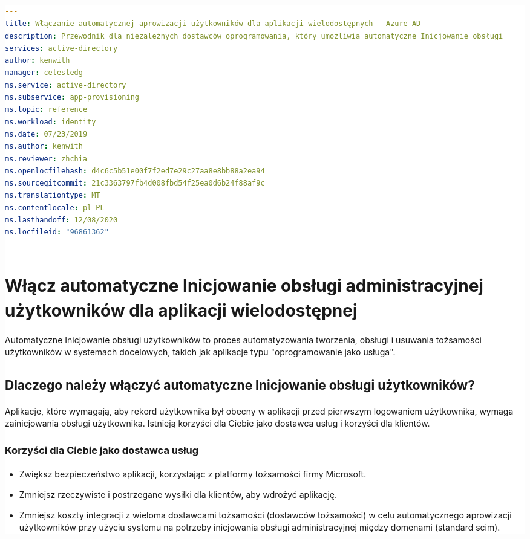 ```yaml
---
title: Włączanie automatycznej aprowizacji użytkowników dla aplikacji wielodostępnych — Azure AD
description: Przewodnik dla niezależnych dostawców oprogramowania, który umożliwia automatyczne Inicjowanie obsługi
services: active-directory
author: kenwith
manager: celestedg
ms.service: active-directory
ms.subservice: app-provisioning
ms.topic: reference
ms.workload: identity
ms.date: 07/23/2019
ms.author: kenwith
ms.reviewer: zhchia
ms.openlocfilehash: d4c6c5b51e00f7f2ed7e29c27aa8e8bb88a2ea94
ms.sourcegitcommit: 21c3363797fb4d008fbd54f25ea0d6b24f88af9c
ms.translationtype: MT
ms.contentlocale: pl-PL
ms.lasthandoff: 12/08/2020
ms.locfileid: "96861362"
---
```

# <a name="enable-automatic-user-provisioning-for-your-multi-tenant-application"></a>Włącz automatyczne Inicjowanie obsługi administracyjnej użytkowników dla aplikacji wielodostępnej

Automatyczne Inicjowanie obsługi użytkowników to proces automatyzowania tworzenia, obsługi i usuwania tożsamości użytkowników w systemach docelowych, takich jak aplikacje typu "oprogramowanie jako usługa".

## <a name="why-enable-automatic-user-provisioning"></a>Dlaczego należy włączyć automatyczne Inicjowanie obsługi użytkowników?

Aplikacje, które wymagają, aby rekord użytkownika był obecny w aplikacji przed pierwszym logowaniem użytkownika, wymaga zainicjowania obsługi użytkownika. Istnieją korzyści dla Ciebie jako dostawca usług i korzyści dla klientów.

### <a name="benefits-to-you-as-the-service-provider"></a>Korzyści dla Ciebie jako dostawca usług

* Zwiększ bezpieczeństwo aplikacji, korzystając z platformy tożsamości firmy Microsoft.

* Zmniejsz rzeczywiste i postrzegane wysiłki dla klientów, aby wdrożyć aplikację.

* Zmniejsz koszty integracji z wieloma dostawcami tożsamości (dostawców tożsamości) w celu automatycznego aprowizacji użytkowników przy użyciu systemu na potrzeby inicjowania obsługi administracyjnej między domenami (standard scim).
